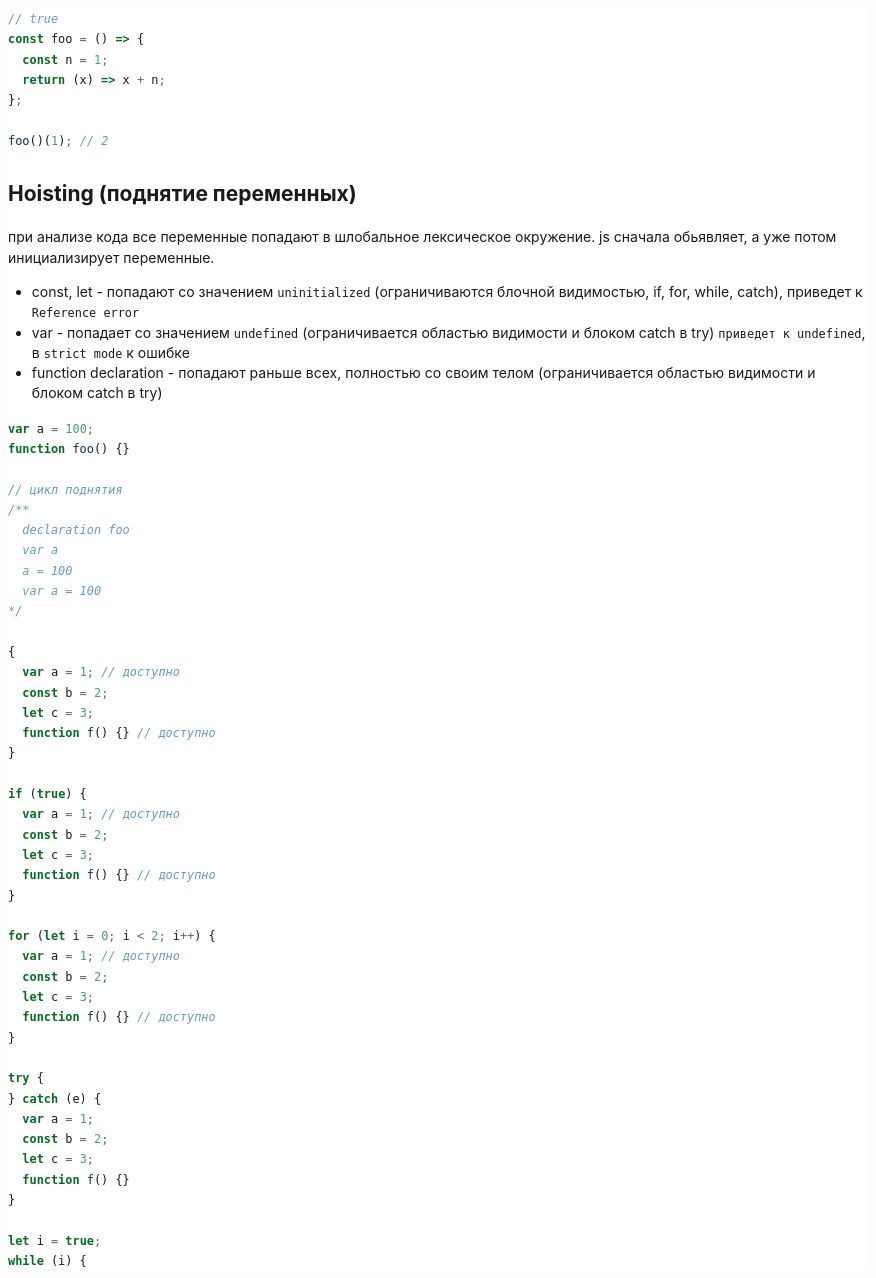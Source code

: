 ```js
// true
const foo = () => {
  const n = 1;
  return (x) => x + n;
};

foo()(1); // 2
```

## Hoisting (поднятие переменных)

при анализе кода все переменные попадают в шлобальное лексическое окружение. js сначала обьявляет, а уже потом инициализирует переменные.

- const, let - попадают со значением `uninitialized` (ограничиваются блочной видимостью, if, for, while, catch), приведет к `Reference error`
- var - попадает со значением `undefined` (ограничивается областью видимости и блоком catch в try) `приведет к undefined`, в `strict mode` к ошибке
- function declaration - попадают раньше всех, полностью со своим телом (ограничивается областью видимости и блоком catch в try)

```js
var a = 100;
function foo() {}

// цикл поднятия
/**
  declaration foo
  var a
  a = 100
  var a = 100
*/

{
  var a = 1; // доступно
  const b = 2;
  let c = 3;
  function f() {} // доступно
}

if (true) {
  var a = 1; // доступно
  const b = 2;
  let c = 3;
  function f() {} // доступно
}

for (let i = 0; i < 2; i++) {
  var a = 1; // доступно
  const b = 2;
  let c = 3;
  function f() {} // доступно
}

try {
} catch (e) {
  var a = 1;
  const b = 2;
  let c = 3;
  function f() {}
}

let i = true;
while (i) {
```